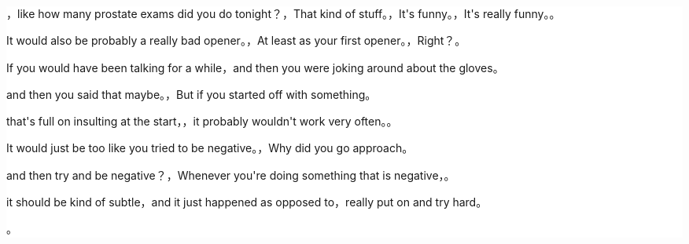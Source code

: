 ，like how many prostate exams did you do tonight？，That kind of stuff。，It's funny。，It's really funny。。

It would also be probably a really bad opener。，At least as your first opener。，Right？。

If you would have been talking for a while，and then you were joking around about the gloves。

and then you said that maybe。，But if you started off with something。

that's full on insulting at the start，，it probably wouldn't work very often。。

It would just be too like you tried to be negative。，Why did you go approach。

and then try and be negative？，Whenever you're doing something that is negative，。

it should be kind of subtle，and it just happened as opposed to，really put on and try hard。

。